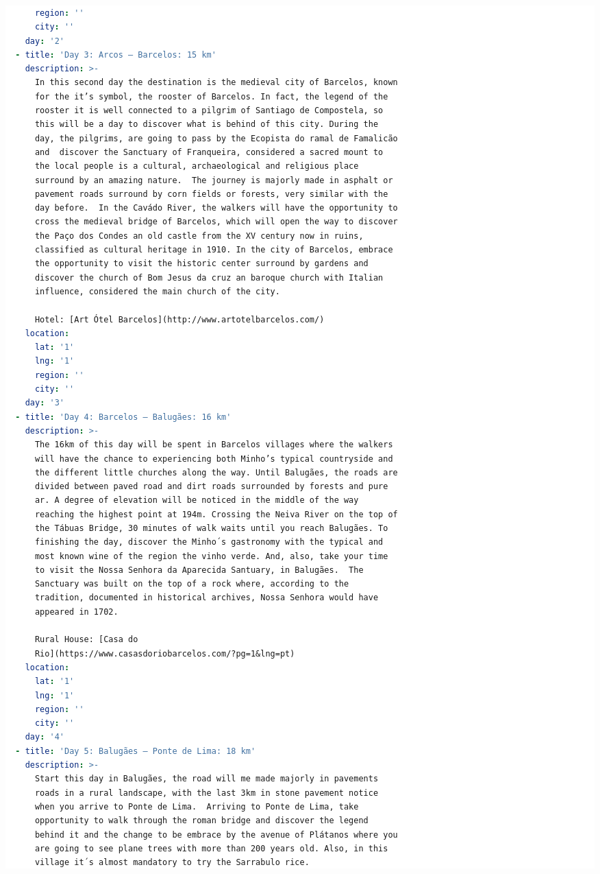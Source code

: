 ```yaml
      region: ''
      city: ''
    day: '2'
  - title: 'Day 3: Arcos – Barcelos: 15 km'
    description: >-
      In this second day the destination is the medieval city of Barcelos, known
      for the it’s symbol, the rooster of Barcelos. In fact, the legend of the
      rooster it is well connected to a pilgrim of Santiago de Compostela, so
      this will be a day to discover what is behind of this city. During the
      day, the pilgrims, are going to pass by the Ecopista do ramal de Famalicão
      and  discover the Sanctuary of Franqueira, considered a sacred mount to
      the local people is a cultural, archaeological and religious place
      surround by an amazing nature.  The journey is majorly made in asphalt or
      pavement roads surround by corn fields or forests, very similar with the
      day before.  In the Cavádo River, the walkers will have the opportunity to
      cross the medieval bridge of Barcelos, which will open the way to discover
      the Paço dos Condes an old castle from the XV century now in ruins,
      classified as cultural heritage in 1910. In the city of Barcelos, embrace
      the opportunity to visit the historic center surround by gardens and
      discover the church of Bom Jesus da cruz an baroque church with Italian
      influence, considered the main church of the city.

      Hotel: [Art Ótel Barcelos](http://www.artotelbarcelos.com/)
    location:
      lat: '1'
      lng: '1'
      region: ''
      city: ''
    day: '3'
  - title: 'Day 4: Barcelos – Balugães: 16 km'
    description: >-
      The 16km of this day will be spent in Barcelos villages where the walkers
      will have the chance to experiencing both Minho’s typical countryside and
      the different little churches along the way. Until Balugães, the roads are
      divided between paved road and dirt roads surrounded by forests and pure
      ar. A degree of elevation will be noticed in the middle of the way
      reaching the highest point at 194m. Crossing the Neiva River on the top of
      the Tábuas Bridge, 30 minutes of walk waits until you reach Balugães. To
      finishing the day, discover the Minho´s gastronomy with the typical and
      most known wine of the region the vinho verde. And, also, take your time
      to visit the Nossa Senhora da Aparecida Santuary, in Balugães.  The
      Sanctuary was built on the top of a rock where, according to the
      tradition, documented in historical archives, Nossa Senhora would have
      appeared in 1702.

      Rural House: [Casa do
      Rio](https://www.casasdoriobarcelos.com/?pg=1&lng=pt)
    location:
      lat: '1'
      lng: '1'
      region: ''
      city: ''
    day: '4'
  - title: 'Day 5: Balugães – Ponte de Lima: 18 km'
    description: >-
      Start this day in Balugães, the road will me made majorly in pavements
      roads in a rural landscape, with the last 3km in stone pavement notice
      when you arrive to Ponte de Lima.  Arriving to Ponte de Lima, take
      opportunity to walk through the roman bridge and discover the legend
      behind it and the change to be embrace by the avenue of Plátanos where you
      are going to see plane trees with more than 200 years old. Also, in this
      village it´s almost mandatory to try the Sarrabulo rice.

```